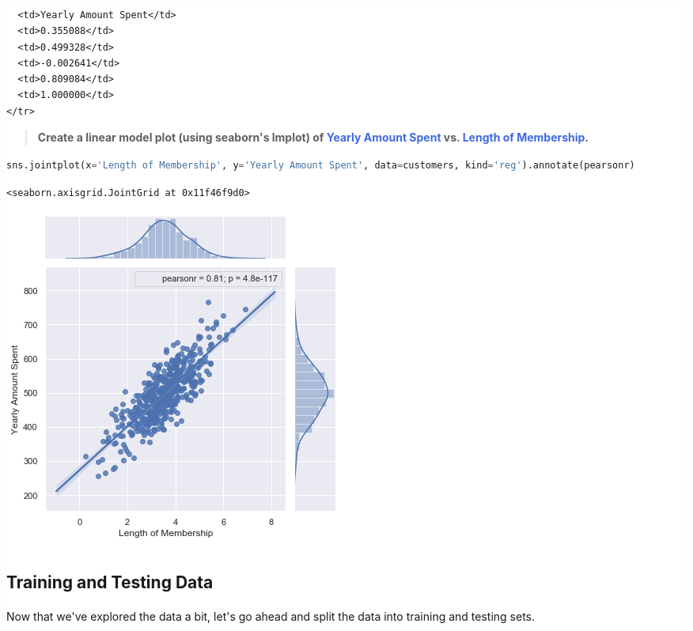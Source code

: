       <td>Yearly Amount Spent</td>
      <td>0.355088</td>
      <td>0.499328</td>
      <td>-0.002641</td>
      <td>0.809084</td>
      <td>1.000000</td>
    </tr>
  </tbody>
</table>
</div>



> **Create a linear model plot (using seaborn's lmplot) of  <font color=royalblue>Yearly Amount Spent</font> vs. <font color=royalblue>Length of Membership</font>.**


```python
sns.jointplot(x='Length of Membership', y='Yearly Amount Spent', data=customers, kind='reg').annotate(pearsonr)
```




    <seaborn.axisgrid.JointGrid at 0x11f46f9d0>




![png](image/output_23_1.png)


## Training and Testing Data

Now that we've explored the data a bit, let's go ahead and split the data into training and testing sets.<br>
